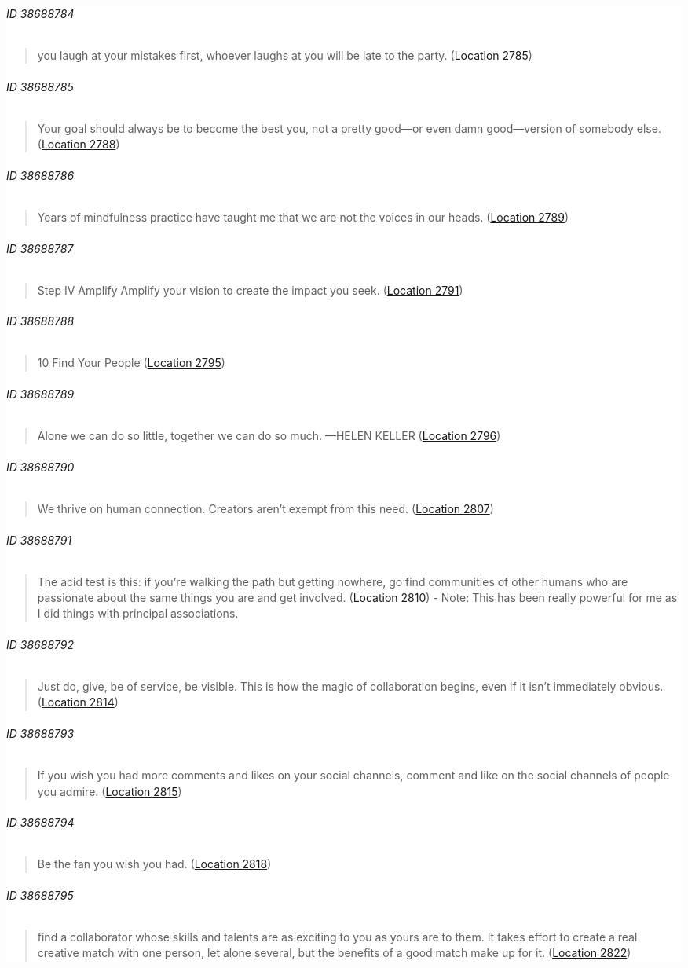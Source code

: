 ###### ID 38688784
> you laugh at your mistakes first, whoever laughs at you will be late to the party. ([Location 2785](https://readwise.io/to_kindle?action=open&asin=B07H4X76SY&location=2785))
    
###### ID 38688785
> Your goal should always be to become the best you, not a pretty good—or even damn good—version of somebody else. ([Location 2788](https://readwise.io/to_kindle?action=open&asin=B07H4X76SY&location=2788))
    
###### ID 38688786
> Years of mindfulness practice have taught me that we are not the voices in our heads. ([Location 2789](https://readwise.io/to_kindle?action=open&asin=B07H4X76SY&location=2789))
    
###### ID 38688787
> Step IV Amplify Amplify your vision to create the impact you seek. ([Location 2791](https://readwise.io/to_kindle?action=open&asin=B07H4X76SY&location=2791))
    
###### ID 38688788
> 10 Find Your People ([Location 2795](https://readwise.io/to_kindle?action=open&asin=B07H4X76SY&location=2795))
    
###### ID 38688789
> Alone we can do so little, together we can do so much. —HELEN KELLER ([Location 2796](https://readwise.io/to_kindle?action=open&asin=B07H4X76SY&location=2796))
    
###### ID 38688790
> We thrive on human connection. Creators aren’t exempt from this need. ([Location 2807](https://readwise.io/to_kindle?action=open&asin=B07H4X76SY&location=2807))
    
###### ID 38688791
> The acid test is this: if you’re walking the path but getting nowhere, go find communities of other humans who are passionate about the same things you are and get involved. ([Location 2810](https://readwise.io/to_kindle?action=open&asin=B07H4X76SY&location=2810))
    - Note: This has been really powerful for me as I did things with principal associations.
    
###### ID 38688792
> Just do, give, be of service, be visible. This is how the magic of collaboration begins, even if it isn’t immediately obvious. ([Location 2814](https://readwise.io/to_kindle?action=open&asin=B07H4X76SY&location=2814))
    
###### ID 38688793
> If you wish you had more comments and likes on your social channels, comment and like on the social channels of people you admire. ([Location 2815](https://readwise.io/to_kindle?action=open&asin=B07H4X76SY&location=2815))
    
###### ID 38688794
> Be the fan you wish you had. ([Location 2818](https://readwise.io/to_kindle?action=open&asin=B07H4X76SY&location=2818))
    
###### ID 38688795
> find a collaborator whose skills and talents are as exciting to you as yours are to them. It takes effort to create a real creative match with one person, let alone several, but the benefits of a good match make up for it. ([Location 2822](https://readwise.io/to_kindle?action=open&asin=B07H4X76SY&location=2822))
    